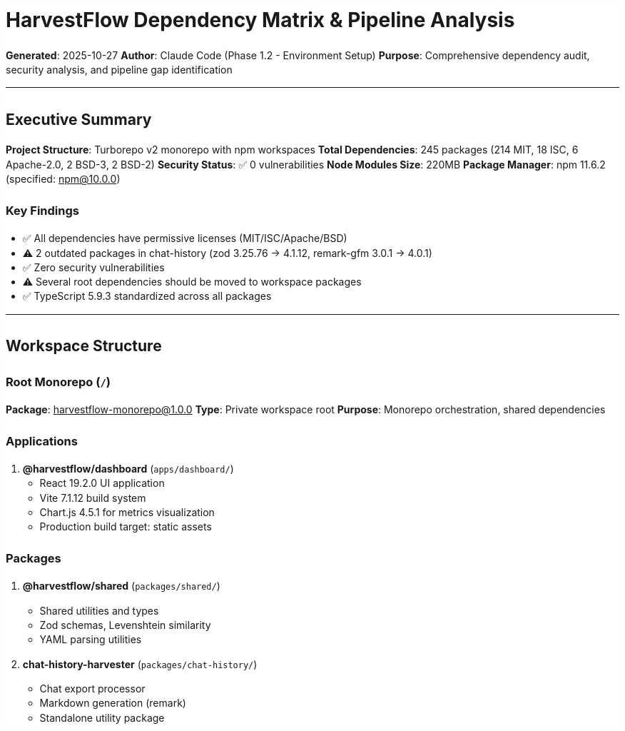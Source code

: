 # HarvestFlow Dependency Matrix & Pipeline Analysis

**Generated**: 2025-10-27
**Author**: Claude Code (Phase 1.2 - Environment Setup)
**Purpose**: Comprehensive dependency audit, security analysis, and pipeline gap identification

---

## Executive Summary

**Project Structure**: Turborepo v2 monorepo with npm workspaces
**Total Dependencies**: 245 packages (214 MIT, 18 ISC, 6 Apache-2.0, 2 BSD-3, 2 BSD-2)
**Security Status**: ✅ 0 vulnerabilities
**Node Modules Size**: 220MB
**Package Manager**: npm 11.6.2 (specified: npm@10.0.0)

### Key Findings
- ✅ All dependencies have permissive licenses (MIT/ISC/Apache/BSD)
- ⚠️ 2 outdated packages in chat-history (zod 3.25.76 → 4.1.12, remark-gfm 3.0.1 → 4.0.1)
- ✅ Zero security vulnerabilities
- ⚠️ Several root dependencies should be moved to workspace packages
- ✅ TypeScript 5.9.3 standardized across all packages

---

## Workspace Structure

### Root Monorepo (`/`)
**Package**: harvestflow-monorepo@1.0.0
**Type**: Private workspace root
**Purpose**: Monorepo orchestration, shared dependencies

### Applications
1. **@harvestflow/dashboard** (`apps/dashboard/`)
   - React 19.2.0 UI application
   - Vite 7.1.12 build system
   - Chart.js 4.5.1 for metrics visualization
   - Production build target: static assets

### Packages
1. **@harvestflow/shared** (`packages/shared/`)
   - Shared utilities and types
   - Zod schemas, Levenshtein similarity
   - YAML parsing utilities

2. **chat-history-harvester** (`packages/chat-history/`)
   - Chat export processor
   - Markdown generation (remark)
   - Standalone utility package
